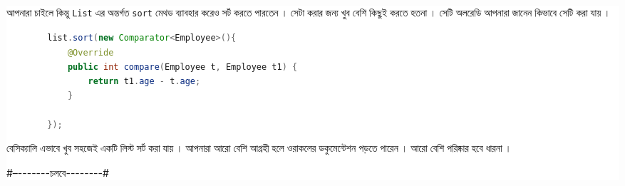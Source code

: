 আপনারা চাইলে কিন্তু `List` এর অন্তর্গত `sort` মেথড ব্যাবহার করেও সর্ট করতে পারতেন । সেটা করার জন্য খুব বেশি কিছুই করতে হতনা । সেটি অলরেডি আপনারা জানেন কিভাবে সেটি করা যায় ।

```java
        list.sort(new Comparator<Employee>(){
            @Override
            public int compare(Employee t, Employee t1) {
                return t1.age - t.age;
            }
            
        });
```

বেসিক্যালি এভাবে খুব সহজেই একটি লিস্ট সর্ট করা যায় । আপনারা আরো বেশি আগ্রহী হলে ওরাকলের ডকুমেন্টেশন পড়তে পারেন । আরো বেশি পরিষ্কার হবে ধারনা । 


#–-------চলবে--------#
